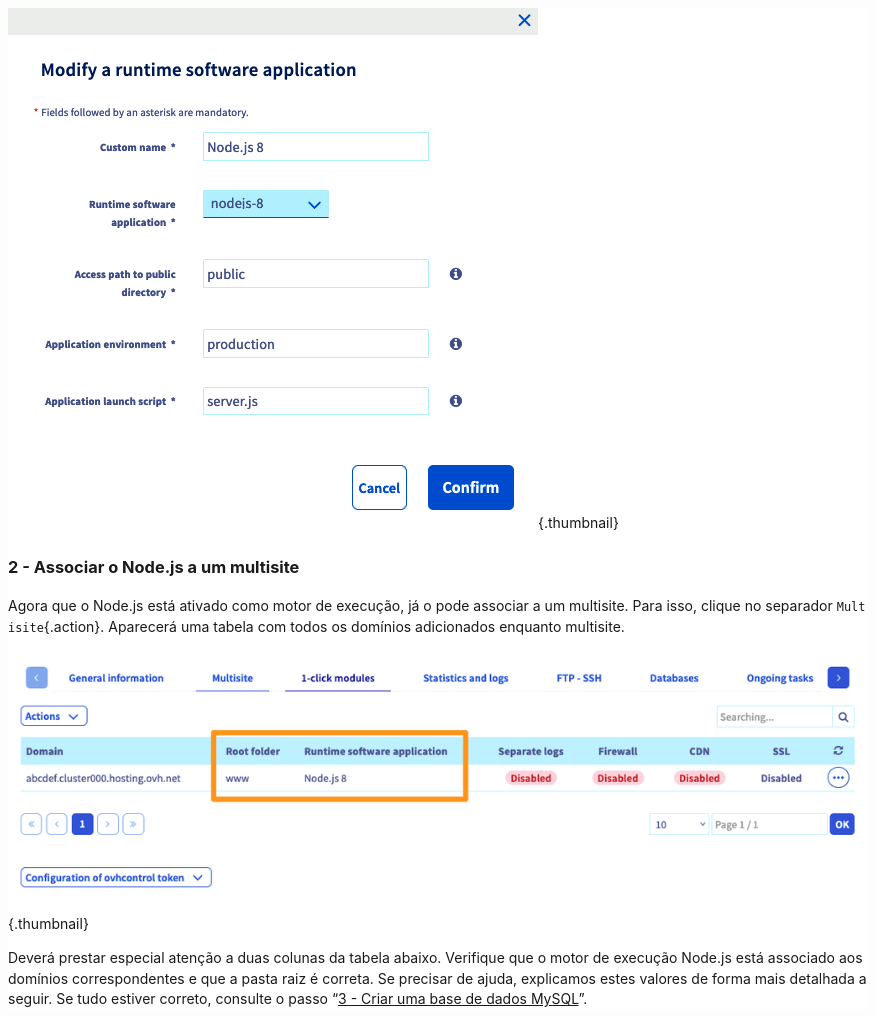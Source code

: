![ghostcloudweb](images/ghost-cloud-web-step2.png){.thumbnail}

### 2 - Associar o Node.js a um multisite

Agora que o Node.js está ativado como motor de execução, já o pode associar a um multisite. Para isso, clique no separador `Multisite`{.action}. Aparecerá uma tabela com todos os domínios adicionados enquanto multisite. 

![ghostcloudweb](images/ghost-cloud-web-step3.png){.thumbnail}

Deverá prestar especial atenção a duas colunas da tabela abaixo. Verifique que o motor de execução Node.js está associado aos domínios correspondentes e que a pasta raiz é correta. Se precisar de ajuda, explicamos estes valores de forma mais detalhada a seguir. Se tudo estiver correto, consulte o passo “[3 - Criar uma base de dados MySQL](./#3-criar-uma-base-de-dados-mysql)”.
